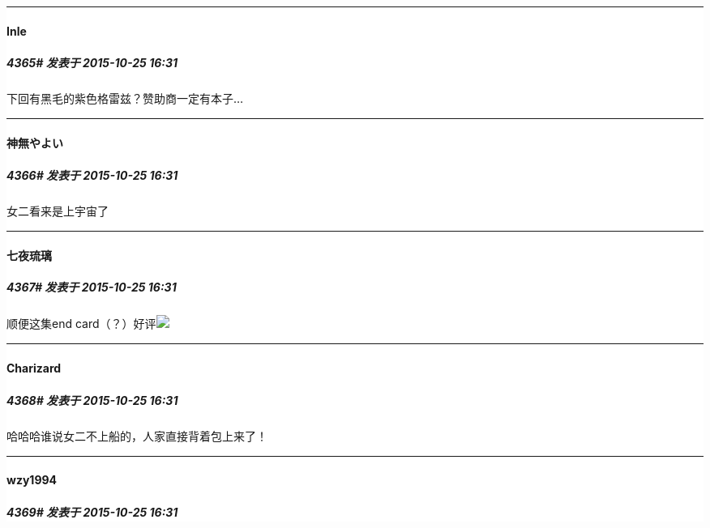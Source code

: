 
-----

####  Inle  
##### 4365#       发表于 2015-10-25 16:31




下回有黑毛的紫色格雷兹？赞助商一定有本子…







-----

####  神無やよい  
##### 4366#       发表于 2015-10-25 16:31




女二看来是上宇宙了







-----

####  七夜琉璃  
##### 4367#       发表于 2015-10-25 16:31




顺便这集end card（？）好评<img src="https://static.saraba1st.com/image/smiley/face/13.gif" referrerpolicy="no-referrer">







-----

####  Charizard  
##### 4368#       发表于 2015-10-25 16:31




 哈哈哈谁说女二不上船的，人家直接背着包上来了！







-----

####  wzy1994  
##### 4369#       发表于 2015-10-25 16:31
